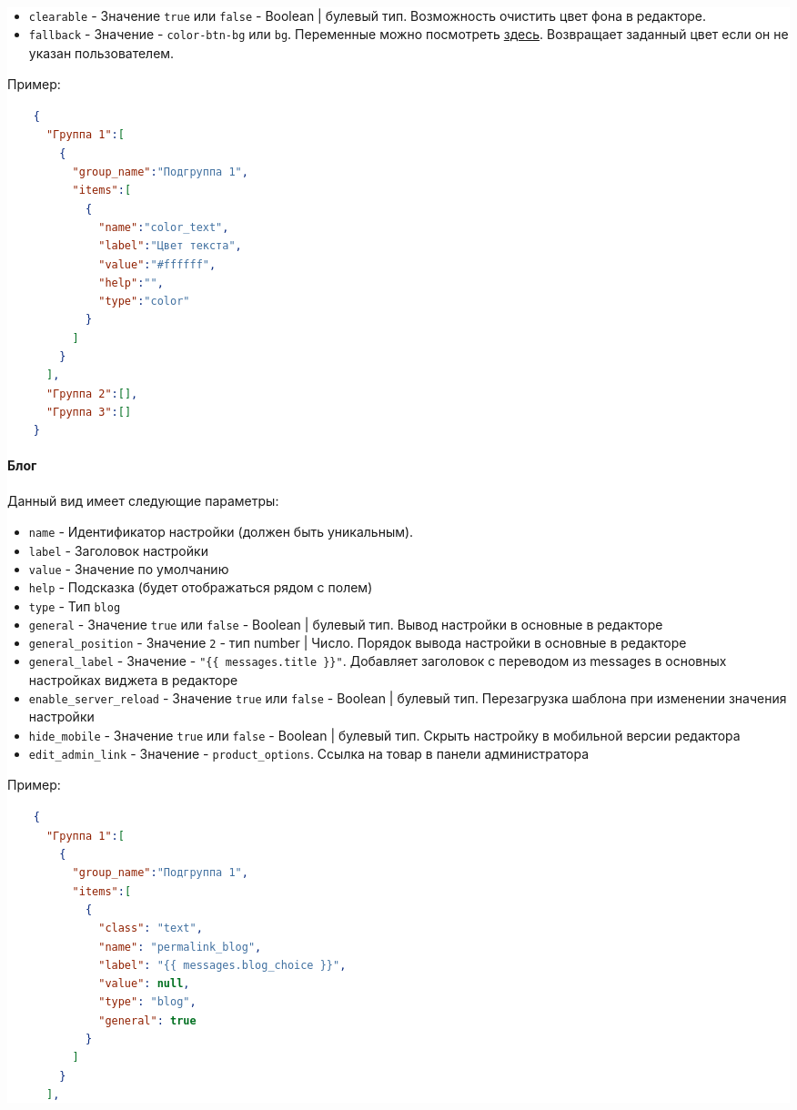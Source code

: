 * `clearable` - Значение `true` или `false` - Boolean | булевый тип. Возможность очистить цвет фона в редакторе. 
* `fallback` - Значение - `color-btn-bg` или `bg`. Переменные можно посмотреть  <a href="https://insales.github.io/my-layout/#">здесь</a>. Возвращает заданный цвет если он не указан пользователем.



Пример:
````json
    {
      "Группа 1":[
        {
          "group_name":"Подгруппа 1",
          "items":[
            {
              "name":"color_text",
              "label":"Цвет текста",
              "value":"#ffffff",
              "help":"",
              "type":"color"
            }
          ]
        }
      ],
      "Группа 2":[],
      "Группа 3":[]
    }
````
#### Блог
Данный вид имеет следующие параметры:

* `name` - <a name="setting_form_name"></a>Идентификатор настройки (должен быть уникальным). 
* `label` - Заголовок настройки
* `value` - Значение по умолчанию
* `help` - Подсказка (будет отображаться рядом с полем)
* `type` - Тип `blog`
* `general` - Значение `true` или `false` - Boolean | булевый тип. Вывод настройки в основные в редакторе 
* `general_position` - Значение `2` - тип number | Число. Порядок вывода настройки в основные в редакторе
* `general_label` - Значение - `"{{ messages.title }}"`. Добавляет заголовок с переводом из messages в основных настройках виджета в редакторе
* `enable_server_reload` - Значение `true` или `false` - Boolean | булевый тип. Перезагрузка шаблона при изменении значения настройки
* `hide_mobile` - Значение `true` или `false` - Boolean | булевый тип. Скрыть настройку в мобильной версии редактора 
* `edit_admin_link` - Значение - `product_options`. Ссылка на товар в панели администратора 

Пример:
````json
    {
      "Группа 1":[
        {
          "group_name":"Подгруппа 1",
          "items":[
            {
              "class": "text",
              "name": "permalink_blog",
              "label": "{{ messages.blog_choice }}",
              "value": null,
              "type": "blog",
              "general": true
            }
          ]
        }
      ],
````
